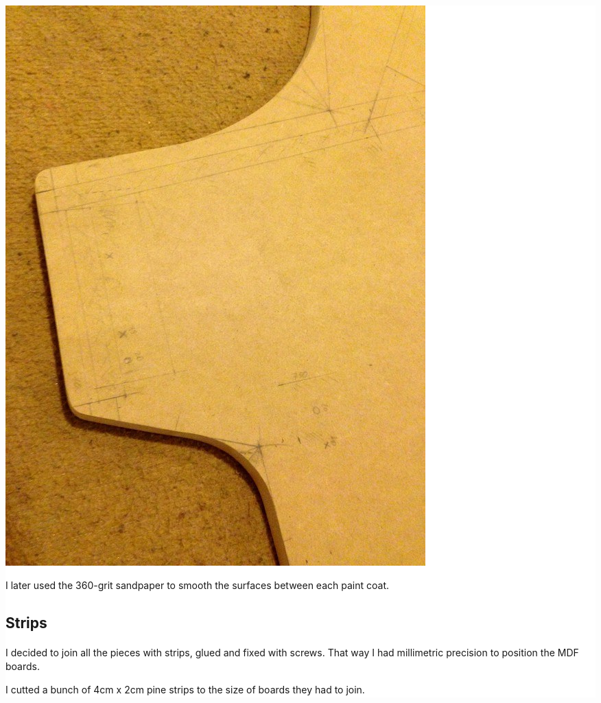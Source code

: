 ![One of the boards sanded](./13-sanded-board-detail.jpg)

I later used the 360-grit sandpaper to smooth the surfaces between each paint coat.


## Strips

I decided to join all the pieces with strips, glued and fixed with screws. That way I had millimetric precision to position the MDF boards.

I cutted a bunch of 4cm x 2cm pine strips to the size of boards they had to join.
